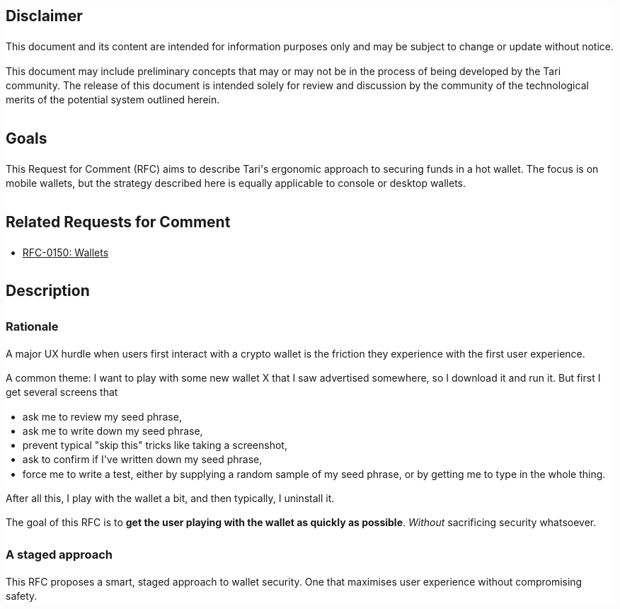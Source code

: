 ## Disclaimer

This document and its content are intended for information purposes only and may be subject to change or update
without notice.

This document may include preliminary concepts that may or may not be in the process of being developed by the Tari
community. The release of this document is intended solely for review and discussion by the community of the
technological merits of the potential system outlined herein.

## Goals

This Request for Comment (RFC) aims to describe Tari's ergonomic approach to securing funds in a hot wallet.
The focus is on mobile wallets, but the strategy described here is equally applicable to console or desktop wallets.

## Related Requests for Comment

* [RFC-0150: Wallets](RFC-0150_Wallets.md)

## Description

### Rationale

A major UX hurdle when users first interact with a crypto wallet is the friction they experience with the first user
experience.

A common theme: I want to play with some new wallet X that I saw advertised somewhere, so I download it and run it.
But first I get several screens that

* ask me to review my seed phrase,
* ask me to write down my seed phrase,
* prevent typical "skip this" tricks like taking a screenshot,
* ask to confirm if I've written down my seed phrase,
* force me to write a test, either by supplying a random sample of my seed phrase, or by getting me to type in the
whole thing.

After all this, I play with the wallet a bit, and then typically, I uninstall it.

The goal of this RFC is to **get the user playing with the wallet as quickly as possible**. _Without_ sacrificing
security whatsoever.

### A staged approach

This RFC proposes a smart, staged approach to wallet security. One that maximises user experience without compromising
safety.

